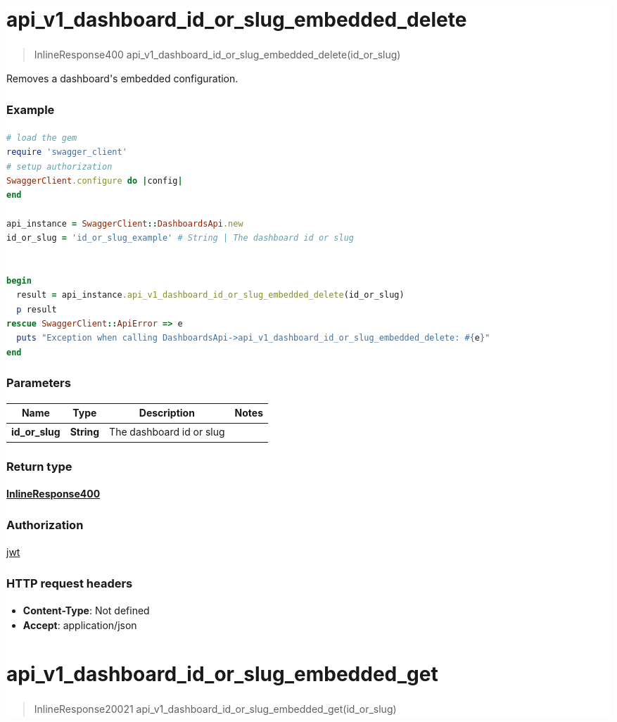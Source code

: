 # **api_v1_dashboard_id_or_slug_embedded_delete**
> InlineResponse400 api_v1_dashboard_id_or_slug_embedded_delete(id_or_slug)



Removes a dashboard's embedded configuration.

### Example
```ruby
# load the gem
require 'swagger_client'
# setup authorization
SwaggerClient.configure do |config|
end

api_instance = SwaggerClient::DashboardsApi.new
id_or_slug = 'id_or_slug_example' # String | The dashboard id or slug


begin
  result = api_instance.api_v1_dashboard_id_or_slug_embedded_delete(id_or_slug)
  p result
rescue SwaggerClient::ApiError => e
  puts "Exception when calling DashboardsApi->api_v1_dashboard_id_or_slug_embedded_delete: #{e}"
end
```

### Parameters

Name | Type | Description  | Notes
------------- | ------------- | ------------- | -------------
 **id_or_slug** | **String**| The dashboard id or slug | 

### Return type

[**InlineResponse400**](InlineResponse400.md)

### Authorization

[jwt](../README.md#jwt)

### HTTP request headers

 - **Content-Type**: Not defined
 - **Accept**: application/json



# **api_v1_dashboard_id_or_slug_embedded_get**
> InlineResponse20021 api_v1_dashboard_id_or_slug_embedded_get(id_or_slug)

